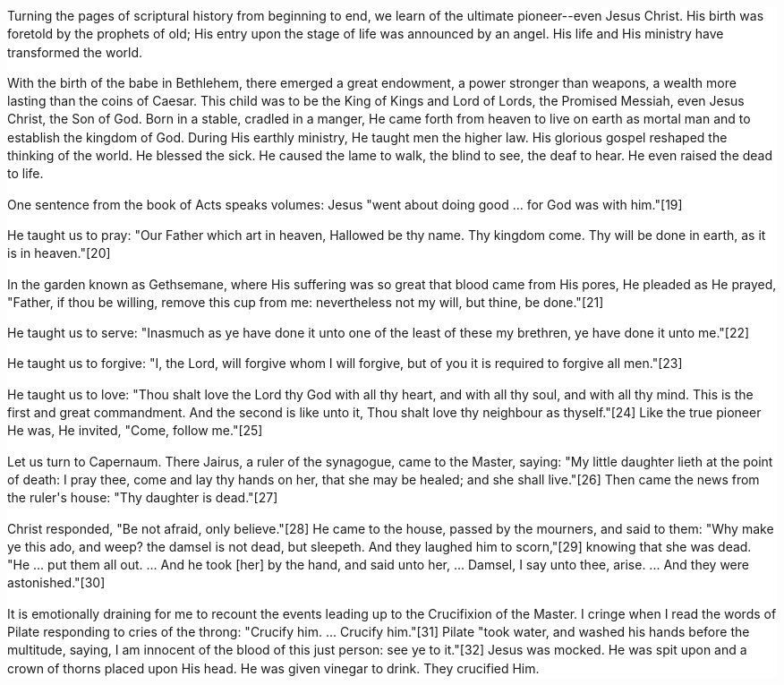 Turning the pages of scriptural history from beginning to end, we learn of the
ultimate pioneer--even Jesus Christ. His birth was foretold by the prophets of
old; His entry upon the stage of life was announced by an angel. His life and
His ministry have transformed the world.

With the birth of the babe in Bethlehem, there emerged a great endowment, a
power stronger than weapons, a wealth more lasting than the coins of Caesar.
This child was to be the King of Kings and Lord of Lords, the Promised
Messiah, even Jesus Christ, the Son of God. Born in a stable, cradled in a
manger, He came forth from heaven to live on earth as mortal man and to
establish the kingdom of God. During His earthly ministry, He taught men the
higher law. His glorious gospel reshaped the thinking of the world. He blessed
the sick. He caused the lame to walk, the blind to see, the deaf to hear. He
even raised the dead to life.

One sentence from the book of Acts speaks volumes: Jesus "went about doing
good ... for God was with him."[19]

He taught us to pray: "Our Father which art in heaven, Hallowed be thy name.
Thy kingdom come. Thy will be done in earth, as it is in heaven."[20]

In the garden known as Gethsemane, where His suffering was so great that blood
came from His pores, He pleaded as He prayed, "Father, if thou be willing,
remove this cup from me: nevertheless not my will, but thine, be done."[21]

He taught us to serve: "Inasmuch as ye have done it unto one of the least of
these my brethren, ye have done it unto me."[22]

He taught us to forgive: "I, the Lord, will forgive whom I will forgive, but
of you it is required to forgive all men."[23]

He taught us to love: "Thou shalt love the Lord thy God with all thy heart,
and with all thy soul, and with all thy mind. This is the first and great
commandment. And the second is like unto it, Thou shalt love thy neighbour as
thyself."[24] Like the true pioneer He was, He invited, "Come, follow me."[25]

Let us turn to Capernaum. There Jairus, a ruler of the synagogue, came to the
Master, saying: "My little daughter lieth at the point of death: I pray thee,
come and lay thy hands on her, that she may be healed; and she shall
live."[26] Then came the news from the ruler's house: "Thy daughter is
dead."[27]

Christ responded, "Be not afraid, only believe."[28] He came to the house,
passed by the mourners, and said to them: "Why make ye this ado, and weep? the
damsel is not dead, but sleepeth. And they laughed him to scorn,"[29] knowing
that she was dead. "He ... put them all out. ... And he took [her] by the hand,
and said unto her, ... Damsel, I say unto thee, arise. ... And they were
astonished."[30]

It is emotionally draining for me to recount the events leading up to the
Crucifixion of the Master. I cringe when I read the words of Pilate responding
to cries of the throng: "Crucify him. ... Crucify him."[31] Pilate "took water,
and washed his hands before the multitude, saying, I am innocent of the blood
of this just person: see ye to it."[32] Jesus was mocked. He was spit upon and
a crown of thorns placed upon His head. He was given vinegar to drink. They
crucified Him.

